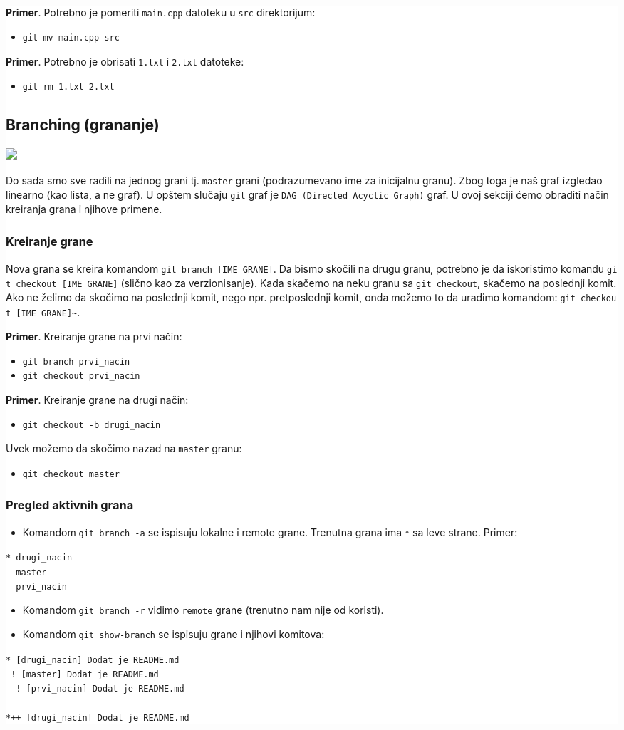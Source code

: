 **Primer**. Potrebno je pomeriti `main.cpp` datoteku u `src` direktorijum: 

- `git mv main.cpp src`

**Primer**. Potrebno je obrisati `1.txt` i `2.txt` datoteke:

- `git rm 1.txt 2.txt`

## Branching (grananje)

![](./slike/grananje.png)

Do sada smo sve radili na jednog grani tj. `master` grani (podrazumevano ime za inicijalnu granu). Zbog toga je naš graf izgledao linearno (kao lista, a ne graf). U opštem slučaju `git` graf je `DAG (Directed Acyclic Graph)` graf. U ovoj sekciji ćemo obraditi način kreiranja grana i njihove primene.

### Kreiranje grane

Nova grana se kreira komandom `git branch [IME GRANE]`. Da bismo skočili na drugu granu, potrebno je da iskoristimo komandu `git checkout [IME GRANE]` (slično kao za verzionisanje). Kada skačemo na neku granu sa `git checkout`, skačemo na poslednji komit. Ako ne želimo da skočimo na poslednji komit, nego npr. pretposlednji komit, onda možemo to da uradimo komandom: `git checkout [IME GRANE]~`.

**Primer**. Kreiranje grane na prvi način:

- `git branch prvi_nacin`
- `git checkout prvi_nacin`

**Primer**. Kreiranje grane na drugi način:

- `git checkout -b drugi_nacin`

Uvek možemo da skočimo nazad na `master` granu:
- `git checkout master`

### Pregled aktivnih grana

- Komandom `git branch -a` se ispisuju lokalne i remote grane. Trenutna grana ima `*` sa leve strane. Primer:

```
* drugi_nacin
  master
  prvi_nacin
```

- Komandom `git branch -r` vidimo `remote` grane (trenutno nam nije od koristi). 

- Komandom `git show-branch` se ispisuju grane i njihovi komitova:

```
* [drugi_nacin] Dodat je README.md
 ! [master] Dodat je README.md
  ! [prvi_nacin] Dodat je README.md
---
*++ [drugi_nacin] Dodat je README.md
```
